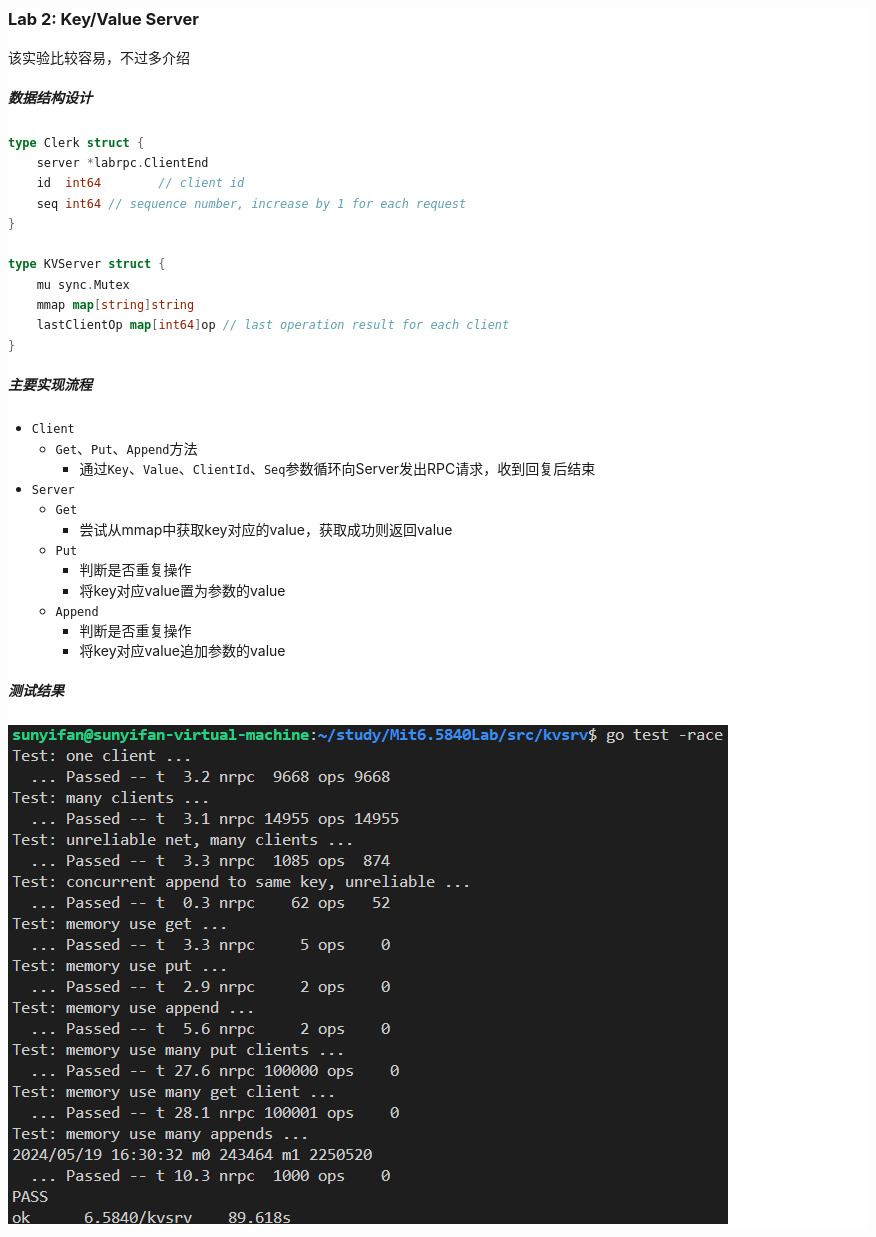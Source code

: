 ### Lab 2: Key/Value Server

该实验比较容易，不过多介绍

##### 数据结构设计

```go
type Clerk struct {
	server *labrpc.ClientEnd
	id  int64        // client id
	seq int64 // sequence number, increase by 1 for each request
}

type KVServer struct {
	mu sync.Mutex
	mmap map[string]string
	lastClientOp map[int64]op // last operation result for each client
}
```

##### 主要实现流程

- `Client`
  - `Get`、`Put`、`Append`方法
    - 通过`Key`、`Value`、`ClientId`、`Seq`参数循环向Server发出RPC请求，收到回复后结束
- `Server`
  - `Get`
    - 尝试从mmap中获取key对应的value，获取成功则返回value
  - `Put`
    - 判断是否重复操作
    - 将key对应value置为参数的value
  - `Append`
    - 判断是否重复操作
    - 将key对应value追加参数的value

##### 测试结果

![image-20240519163118210](https://github.com/Ivansyf34/Mit6.5840Lab/blob/main/photo/image-20240519163118210.png)
